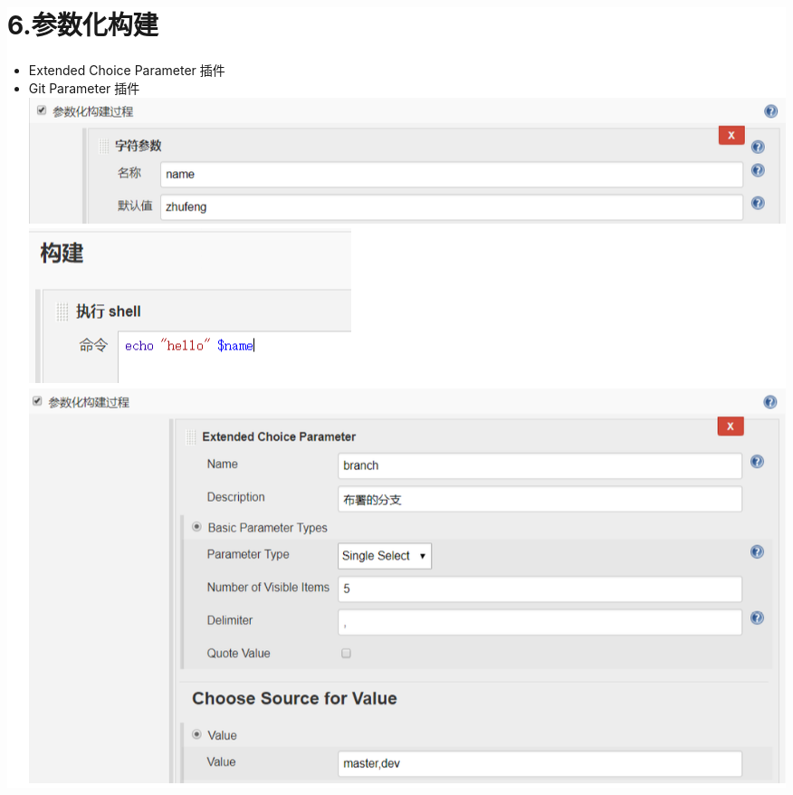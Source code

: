 # 6.参数化构建
- Extended Choice Parameter 插件
- Git Parameter 插件
![](/public/images/parameterbuild.png)
![](/public/images/execshell.png)
![](/public/images/extendparameterbuild.png)